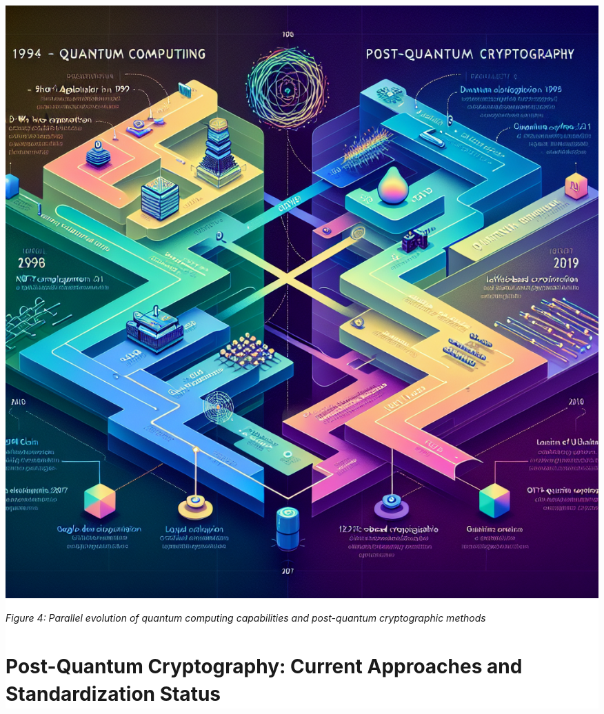 ![Dual timeline comparing quantum computing milestones and post-quantum cryptography developments from the 1990s to present day.](example-images/img-UBxPrG7HHRSWH0Pqg2w6kvDM.png)

_Figure 4: Parallel evolution of quantum computing capabilities and post-quantum cryptographic methods_

# Post-Quantum Cryptography: Current Approaches and Standardization Status
